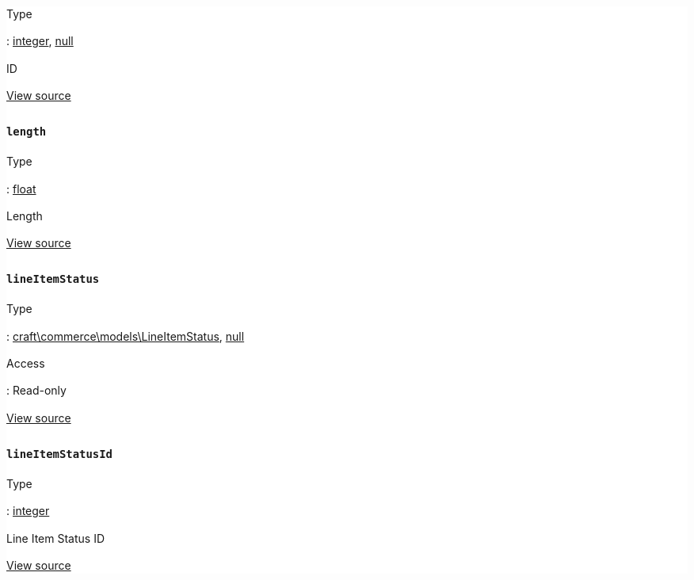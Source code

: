 
Type

:   [integer](http://php.net/language.types.integer), [null](http://php.net/language.types.null)



ID



[View source](https://github.com/craftcms/commerce/blob/master/src/models/LineItem.php#L69)



### `length`



Type

:   [float](http://php.net/language.types.float)



Length



[View source](https://github.com/craftcms/commerce/blob/master/src/models/LineItem.php#L94)



### `lineItemStatus`



Type

:   [craft\commerce\models\LineItemStatus](craft-commerce-models-lineitemstatus.md), [null](http://php.net/language.types.null)

Access

:   Read-only







[View source](https://github.com/craftcms/commerce/blob/master/src/models/LineItem.php)



### `lineItemStatusId`



Type

:   [integer](http://php.net/language.types.integer)



Line Item Status ID



[View source](https://github.com/craftcms/commerce/blob/master/src/models/LineItem.php#L144)
